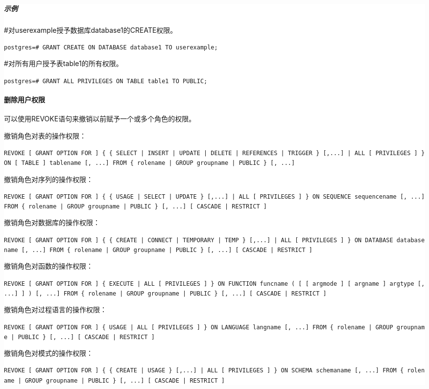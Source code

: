 ##### 示例

\#对userexample授予数据库database1的CREATE权限。

```
postgres=# GRANT CREATE ON DATABASE database1 TO userexample; 
```

\#对所有用户授予表table1的所有权限。

```
postgres=# GRANT ALL PRIVILEGES ON TABLE table1 TO PUBLIC; 
```

#### 删除用户权限

可以使用REVOKE语句来撤销以前赋予一个或多个角色的权限。

撤销角色对表的操作权限：

```
REVOKE [ GRANT OPTION FOR ] { { SELECT | INSERT | UPDATE | DELETE | REFERENCES | TRIGGER } [,...] | ALL [ PRIVILEGES ] } ON [ TABLE ] tablename [, ...] FROM { rolename | GROUP groupname | PUBLIC } [, ...]
```

撤销角色对序列的操作权限：

```
REVOKE [ GRANT OPTION FOR ] { { USAGE | SELECT | UPDATE } [,...] | ALL [ PRIVILEGES ] } ON SEQUENCE sequencename [, ...] FROM { rolename | GROUP groupname | PUBLIC } [, ...] [ CASCADE | RESTRICT ]  
```

撤销角色对数据库的操作权限：

```
REVOKE [ GRANT OPTION FOR ] { { CREATE | CONNECT | TEMPORARY | TEMP } [,...] | ALL [ PRIVILEGES ] } ON DATABASE databasename [, ...] FROM { rolename | GROUP groupname | PUBLIC } [, ...] [ CASCADE | RESTRICT ] 
```

撤销角色对函数的操作权限：

```
REVOKE [ GRANT OPTION FOR ] { EXECUTE | ALL [ PRIVILEGES ] } ON FUNCTION funcname ( [ [ argmode ] [ argname ] argtype [, ...] ] ) [, ...] FROM { rolename | GROUP groupname | PUBLIC } [, ...] [ CASCADE | RESTRICT ] 
```

撤销角色对过程语言的操作权限：

```
REVOKE [ GRANT OPTION FOR ] { USAGE | ALL [ PRIVILEGES ] } ON LANGUAGE langname [, ...] FROM { rolename | GROUP groupname | PUBLIC } [, ...] [ CASCADE | RESTRICT ] 
```

撤销角色对模式的操作权限：

```
REVOKE [ GRANT OPTION FOR ] { { CREATE | USAGE } [,...] | ALL [ PRIVILEGES ] } ON SCHEMA schemaname [, ...] FROM { rolename | GROUP groupname | PUBLIC } [, ...] [ CASCADE | RESTRICT ]  
```
